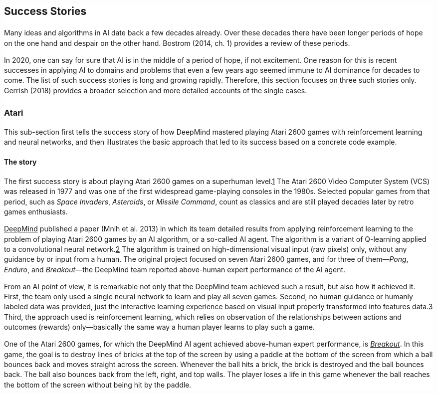## Success Stories

Many ideas and algorithms in AI date back a few decades already. Over these decades there have been longer periods of hope on the one hand and despair on the other hand. Bostrom (2014, ch. 1) provides a review of these periods.

In 2020, one can say for sure that AI is in the middle of a period of hope, if not excitement. One reason for this is recent successes in applying AI to domains and problems that even a few years ago seemed immune to AI dominance for decades to come. The list of such success stories is long and growing rapidly. Therefore, this section focuses on three such stories only. Gerrish (2018) provides a broader selection and more detailed accounts of the single cases.

### Atari

This sub-section first tells the success story of how DeepMind mastered playing Atari 2600 games with reinforcement learning and neural networks, and then illustrates the basic approach that led to its success based on a concrete code example.

#### The story

The first success story is about playing Atari 2600 games on a superhuman level.[1](https://learning.oreilly.com/library/view/artificial-intelligence-in/9781492055426/ch02.html#idm46320015325736) The Atari 2600 Video Computer System (VCS) was released in 1977 and was one of the first widespread game-playing consoles in the 1980s. Selected popular games from that period, such as _Space Invaders_, _Asteroids_, or _Missile Command_, count as classics and are still played decades later by retro games enthusiasts.

[DeepMind](https://deepmind.com/) published a paper (Mnih et al. 2013) in which its team detailed results from applying reinforcement learning to the problem of playing Atari 2600 games by an AI algorithm, or a so-called AI agent. The algorithm is a variant of Q-learning applied to a convolutional neural network.[2](https://learning.oreilly.com/library/view/artificial-intelligence-in/9781492055426/ch02.html#idm46320015482840) The algorithm is trained on high-dimensional visual input (raw pixels) only, without any guidance by or input from a human. The original project focused on seven Atari 2600 games, and for three of them—_Pong_, _Enduro_, and _Breakout_—the DeepMind team reported above-human expert performance of the AI agent.

From an AI point of view, it is remarkable not only that the DeepMind team achieved such a result, but also how it achieved it. First, the team only used a single neural network to learn and play all seven games. Second, no human guidance or humanly labeled data was provided, just the interactive learning experience based on visual input properly transformed into features data.[3](https://learning.oreilly.com/library/view/artificial-intelligence-in/9781492055426/ch02.html#idm46320015479192) Third, the approach used is reinforcement learning, which relies on observation of the relationships between actions and outcomes (rewards) only—basically the same way a human player learns to play such a game.

One of the Atari 2600 games, for which the DeepMind AI agent achieved above-human expert performance, is [_Breakout_](http://bit.ly/aiif\_breakout). In this game, the goal is to destroy lines of bricks at the top of the screen by using a paddle at the bottom of the screen from which a ball bounces back and moves straight across the screen. Whenever the ball hits a brick, the brick is destroyed and the ball bounces back. The ball also bounces back from the left, right, and top walls. The player loses a life in this game whenever the ball reaches the bottom of the screen without being hit by the paddle.
